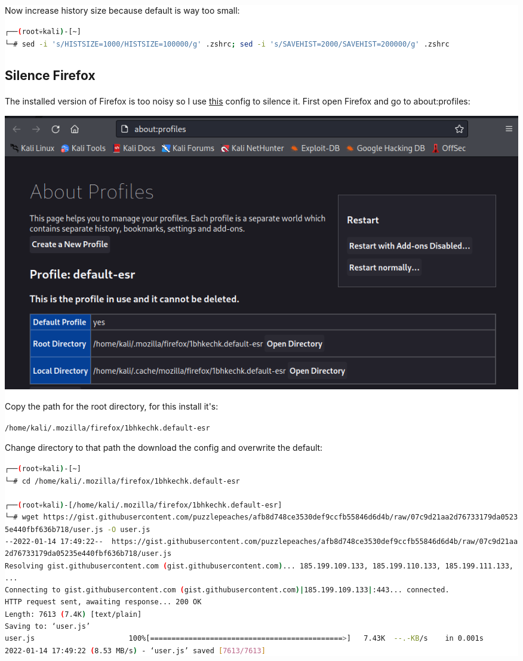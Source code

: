 Now increase history size because default is way too small:

```sh
┌──(root💀kali)-[~]
└─# sed -i 's/HISTSIZE=1000/HISTSIZE=100000/g' .zshrc; sed -i 's/SAVEHIST=2000/SAVEHIST=200000/g' .zshrc
```

## Silence Firefox

The installed version of Firefox is too noisy so I use [this](https://gist.github.com/puzzlepeaches/afb8d748ce3530def9ccfb55846d6d4b) config to silence it. First open Firefox and go to about:profiles:

![firefox-profile](/assets/images/2022-01-14-17-47-03.png)

Copy the path for the root directory, for this install it's:

```text
/home/kali/.mozilla/firefox/1bhkechk.default-esr
```

Change directory to that path the download the config and overwrite the default:

```sh
┌──(root💀kali)-[~]
└─# cd /home/kali/.mozilla/firefox/1bhkechk.default-esr
                                                                                                                   
┌──(root💀kali)-[/home/kali/.mozilla/firefox/1bhkechk.default-esr]
└─# wget https://gist.githubusercontent.com/puzzlepeaches/afb8d748ce3530def9ccfb55846d6d4b/raw/07c9d21aa2d76733179da05235e440fbf636b718/user.js -O user.js
--2022-01-14 17:49:22--  https://gist.githubusercontent.com/puzzlepeaches/afb8d748ce3530def9ccfb55846d6d4b/raw/07c9d21aa2d76733179da05235e440fbf636b718/user.js
Resolving gist.githubusercontent.com (gist.githubusercontent.com)... 185.199.109.133, 185.199.110.133, 185.199.111.133, ...
Connecting to gist.githubusercontent.com (gist.githubusercontent.com)|185.199.109.133|:443... connected.
HTTP request sent, awaiting response... 200 OK
Length: 7613 (7.4K) [text/plain]
Saving to: ‘user.js’
user.js                      100%[=============================================>]   7.43K  --.-KB/s    in 0.001s  
2022-01-14 17:49:22 (8.53 MB/s) - ‘user.js’ saved [7613/7613]
```